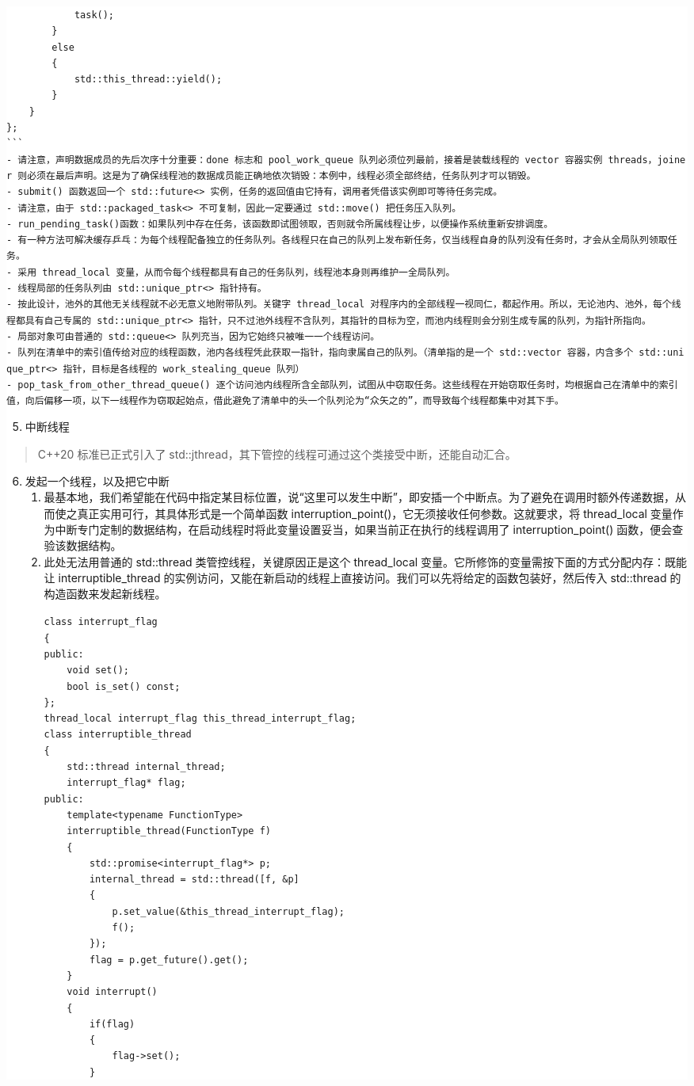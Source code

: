                 task();
            }
            else
            {
                std::this_thread::yield();
            }
        }
    };
    ```
    - 请注意，声明数据成员的先后次序十分重要：done 标志和 pool_work_queue 队列必须位列最前，接着是装载线程的 vector 容器实例 threads，joiner 则必须在最后声明。这是为了确保线程池的数据成员能正确地依次销毁：本例中，线程必须全部终结，任务队列才可以销毁。
    - submit() 函数返回一个 std::future<> 实例，任务的返回值由它持有，调用者凭借该实例即可等待任务完成。
    - 请注意，由于 std::packaged_task<> 不可复制，因此一定要通过 std::move() 把任务压入队列。
    - run_pending_task()函数：如果队列中存在任务，该函数即试图领取，否则就令所属线程让步，以便操作系统重新安排调度。
    - 有一种方法可解决缓存乒乓：为每个线程配备独立的任务队列。各线程只在自己的队列上发布新任务，仅当线程自身的队列没有任务时，才会从全局队列领取任务。
    - 采用 thread_local 变量，从而令每个线程都具有自己的任务队列，线程池本身则再维护一全局队列。
    - 线程局部的任务队列由 std::unique_ptr<> 指针持有。
    - 按此设计，池外的其他无关线程就不必无意义地附带队列。关键字 thread_local 对程序内的全部线程一视同仁，都起作用。所以，无论池内、池外，每个线程都具有自己专属的 std::unique_ptr<> 指针，只不过池外线程不含队列，其指针的目标为空，而池内线程则会分别生成专属的队列，为指针所指向。
    - 局部对象可由普通的 std::queue<> 队列充当，因为它始终只被唯一一个线程访问。
    - 队列在清单中的索引值传给对应的线程函数，池内各线程凭此获取一指针，指向隶属自己的队列。（清单指的是一个 std::vector 容器，内含多个 std::unique_ptr<> 指针，目标是各线程的 work_stealing_queue 队列）
    - pop_task_from_other_thread_queue() 逐个访问池内线程所含全部队列，试图从中窃取任务。这些线程在开始窃取任务时，均根据自己在清单中的索引值，向后偏移一项，以下一线程作为窃取起始点，借此避免了清单中的头一个队列沦为“众矢之的”，而导致每个线程都集中对其下手。

5. 中断线程

> C++20 标准已正式引入了 std::jthread，其下管控的线程可通过这个类接受中断，还能自动汇合。

6. 发起一个线程，以及把它中断
    1. 最基本地，我们希望能在代码中指定某目标位置，说“这里可以发生中断”，即安插一个中断点。为了避免在调用时额外传递数据，从而使之真正实用可行，其具体形式是一个简单函数 interruption_point()，它无须接收任何参数。这就要求，将 thread_local 变量作为中断专门定制的数据结构，在启动线程时将此变量设置妥当，如果当前正在执行的线程调用了 interruption_point() 函数，便会查验该数据结构。
    2. 此处无法用普通的 std::thread 类管控线程，关键原因正是这个 thread_local 变量。它所修饰的变量需按下面的方式分配内存：既能让 interruptible_thread 的实例访问，又能在新启动的线程上直接访问。我们可以先将给定的函数包装好，然后传入 std::thread 的构造函数来发起新线程。
        ```
        class interrupt_flag
        {
        public:
            void set();
            bool is_set() const;
        };
        thread_local interrupt_flag this_thread_interrupt_flag;
        class interruptible_thread
        {
            std::thread internal_thread;
            interrupt_flag* flag;
        public:
            template<typename FunctionType>
            interruptible_thread(FunctionType f)
            {
                std::promise<interrupt_flag*> p;
                internal_thread = std::thread([f, &p]
                {
                    p.set_value(&this_thread_interrupt_flag);
                    f();
                });
                flag = p.get_future().get();
            }
            void interrupt()
            {
                if(flag)
                {
                    flag->set();
                }